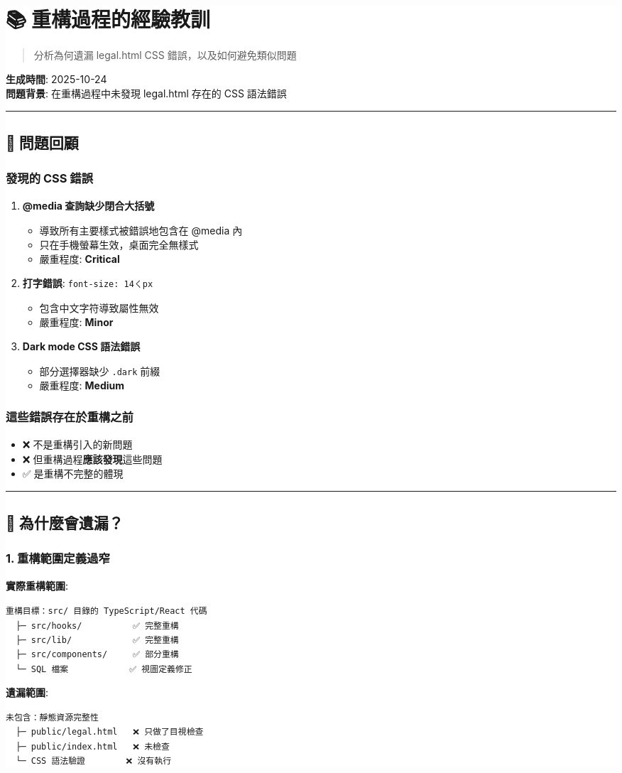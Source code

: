 # 📚 重構過程的經驗教訓

> 分析為何遺漏 legal.html CSS 錯誤，以及如何避免類似問題

**生成時間**: 2025-10-24  
**問題背景**: 在重構過程中未發現 legal.html 存在的 CSS 語法錯誤

---

## 🔴 問題回顧

### 發現的 CSS 錯誤

1. **@media 查詢缺少閉合大括號**
   - 導致所有主要樣式被錯誤地包含在 @media 內
   - 只在手機螢幕生效，桌面完全無樣式
   - 嚴重程度: **Critical**

2. **打字錯誤**: `font-size: 14ㄑpx`
   - 包含中文字符導致屬性無效
   - 嚴重程度: **Minor**

3. **Dark mode CSS 語法錯誤**
   - 部分選擇器缺少 `.dark` 前綴
   - 嚴重程度: **Medium**

### 這些錯誤存在於重構之前

- ❌ 不是重構引入的新問題
- ❌ 但重構過程**應該發現**這些問題
- ✅ 是重構不完整的體現

---

## 🤔 為什麼會遺漏？

### 1. 重構範圍定義過窄

**實際重構範圍**:
```
重構目標：src/ 目錄的 TypeScript/React 代碼
  ├─ src/hooks/          ✅ 完整重構
  ├─ src/lib/            ✅ 完整重構
  ├─ src/components/     ✅ 部分重構
  └─ SQL 檔案            ✅ 視圖定義修正
```

**遺漏範圍**:
```
未包含：靜態資源完整性
  ├─ public/legal.html   ❌ 只做了目視檢查
  ├─ public/index.html   ❌ 未檢查
  └─ CSS 語法驗證        ❌ 沒有執行
```
